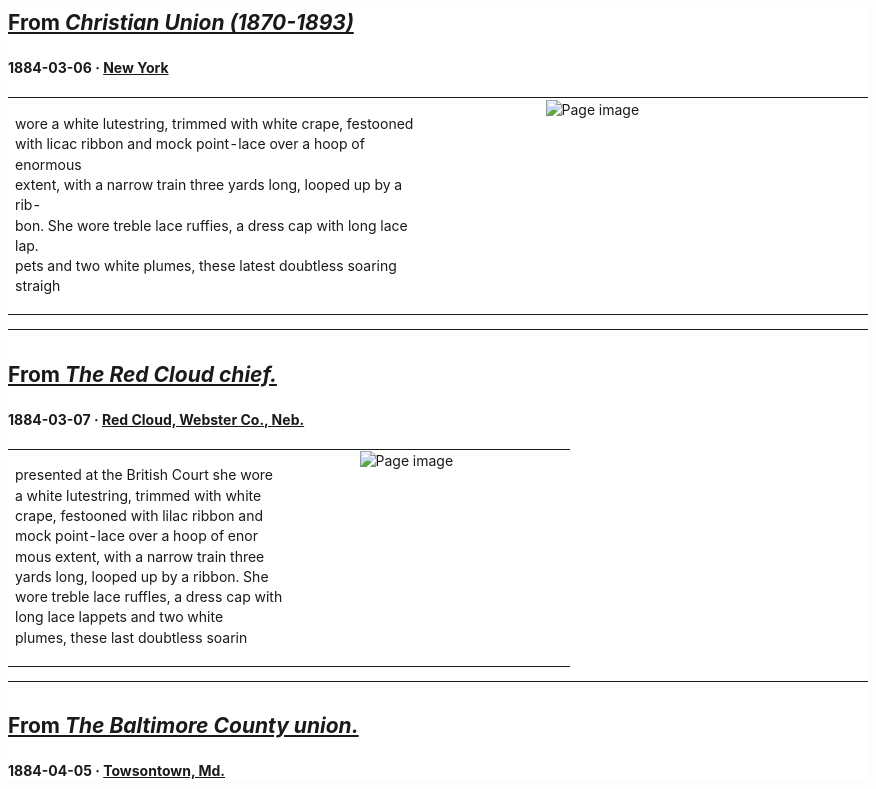 
## [From _Christian Union (1870-1893)_](https://archive.org/details/sim_new-outlook_1884-03-06_29_10/page/n17/mode/1up?view=theater)

#### 1884-03-06 &middot; [New York](http://dbpedia.org/resource/New_York_City)

<table style="width: 100%;"><tr><td style="width: 50%">

  
wore a white lutestring, trimmed with white crape, festooned  
with licac ribbon and mock point-lace over a hoop of enormous  
extent, with a narrow train three yards long, looped up by a rib-  
bon. She wore treble lace ruffies, a dress cap with long lace lap.  
pets and two white plumes, these latest doubtless soaring straigh
</td><td style="width: 50%; max-height: 75%; margin: auto; display: block;">
<img alt="Page image" src="https://iiif.archive.org/image/iiif/2/sim_new-outlook_1884-03-06_29_10%2Fsim_new-outlook_1884-03-06_29_10_jp2.zip%2Fsim_new-outlook_1884-03-06_29_10_jp2%2Fsim_new-outlook_1884-03-06_29_10_0017.jp2/pct:40.24390243902439,64.55305232558139,26.4050901378579,3.379360465116279/600,/0/default.jpg"/>
</td>
</tr></table>

---

## [From _The Red Cloud chief._](https://www.loc.gov/resource/sn84022835/1884-03-07/ed-1/?sp=6)

#### 1884-03-07 &middot; [Red Cloud, Webster Co., Neb.](http://dbpedia.org/resource/Red_Cloud%2C_Nebraska)

<table style="width: 100%;"><tr><td style="width: 50%">

  
presented at the British Court she wore  
a white lutestring, trimmed with white  
crape, festooned with lilac ribbon and  
mock point-lace over a hoop of enor­  
mous extent, with a narrow train three  
yards long, looped up by a ribbon. She  
wore treble lace ruffles, a dress cap with  
long lace lappets and two white  
plumes, these last doubtless soarin
</td><td style="width: 50%; max-height: 75%; margin: auto; display: block;">
<img alt="Page image" src="https://tile.loc.gov/image-services/iiif/service:ndnp:nbu:batch_nbu_dunning_ver01:data:sn84022835:00237285025:1884030701:0414/pct:213.60824742268042,117.4013921113689,54.982817869415804,18.37587006960557/!600,600/0/default.jpg"/>
</td>
</tr></table>

---

## [From _The Baltimore County union._](https://www.loc.gov/resource/sn83016368/1884-04-05/ed-1/?sp=1)

#### 1884-04-05 &middot; [Towsontown, Md.](http://dbpedia.org/resource/Towson%2C_Maryland)
